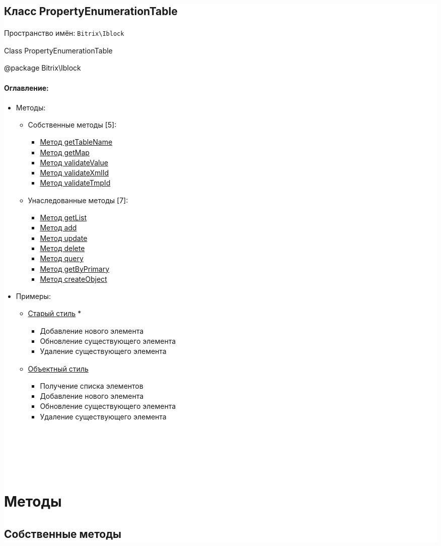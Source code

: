 ## Класс PropertyEnumerationTable

Пространство имён: `Bitrix\Iblock`

 
Class PropertyEnumerationTable 
 
@package Bitrix\Iblock 


#### Оглавление:

* Методы:
    * Собственные методы [5]:

        * [Метод getTableName](#метод-getTableName)
        * [Метод getMap](#метод-getMap)
        * [Метод validateValue](#метод-validateValue)
        * [Метод validateXmlId](#метод-validateXmlId)
        * [Метод validateTmpId](#метод-validateTmpId)

    * Унаследованные методы [7]:

        * [Метод getList](/content/main/lib/orm/data/DataManager.md#метод-getList)
        * [Метод add](/content/main/lib/orm/data/DataManager.md#метод-add)
        * [Метод update](/content/main/lib/orm/data/DataManager.md#метод-update)
        * [Метод delete](/content/main/lib/orm/data/DataManager.md#метод-delete)
        * [Метод query](/content/main/lib/orm/data/DataManager.md#метод-query)
        * [Метод getByPrimary](/content/main/lib/orm/data/DataManager.md#метод-getByPrimary)
        * [Метод createObject](/content/main/lib/orm/data/DataManager.md#метод-createObject)

* Примеры:

    * [Старый стиль](#старый-стиль)
        * 
        * Добавление нового элемента
        * Обновление существующего элемента
        * Удаление существующего элемента

    * [Объектный стиль](#объектный-стиль)
        * Получение списка элементов
        * Добавление нового элемента
        * Обновление существующего элемента
        * Удаление существующего элемента

![s](/asset/image/separator/30x30.png)

![s](/asset/image/separator/30x30.png)

# Методы
## Собственные методы

